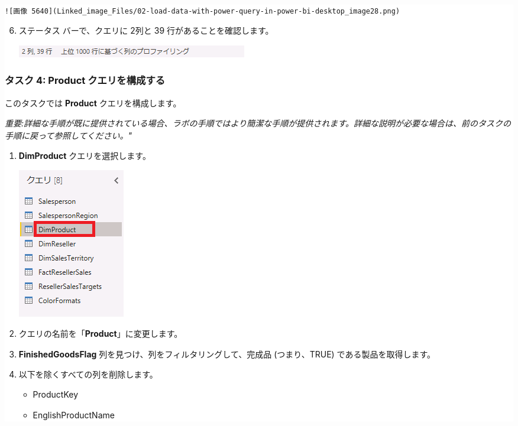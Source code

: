     ![画像 5640](Linked_image_Files/02-load-data-with-power-query-in-power-bi-desktop_image28.png)

6. ステータス バーで、クエリに 2列と 39 行があることを確認します。

    ![画像 5641](Linked_image_Files/02-load-data-with-power-query-in-power-bi-desktop_image29.png)

### <a name="task-4-configure-the-product-query"></a>**タスク 4: Product クエリを構成する**

このタスクでは **Product** クエリを構成します。

*重要:詳細な手順が既に提供されている場合、ラボの手順ではより簡潔な手順が提供されます。詳細な説明が必要な場合は、前のタスクの手順に戻って参照してください。"*

1. **DimProduct** クエリを選択します。

    ![画像 5643](Linked_image_Files/02-load-data-with-power-query-in-power-bi-desktop_image30.png)

2. クエリの名前を「**Product**」に変更します。

3. **FinishedGoodsFlag** 列を見つけ、列をフィルタリングして、完成品 (つまり、TRUE) である製品を取得します。

4. 以下を除くすべての列を削除します。

    - ProductKey

    - EnglishProductName
